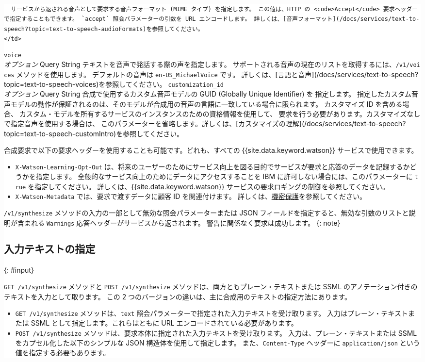       サービスから返される音声として要求する音声フォーマット (MIME タイプ) を指定します。 この値は、HTTP の <code>Accept</code> 要求ヘッダーで指定することもできます。 `accept` 照会パラメーターの引数を URL エンコードします。 詳しくは、[音声フォーマット](/docs/services/text-to-speech?topic=text-to-speech-audioFormats)を参照してください。
    </td>
  </tr>
  <tr>
    <td><code>voice</code><br/><em>オプション</em></td>
    <td style="text-align:center">Query</td>
    <td style="text-align:center">String</td>
    <td>
      テキストを音声で発話する際の声を指定します。 サポートされる音声の現在のリストを取得するには、<code>/v1/voices</code> メソッドを使用します。 デフォルトの音声は <code>en-US_MichaelVoice</code> です。 詳しくは、[言語と音声](/docs/services/text-to-speech?topic=text-to-speech-voices)を参照してください。
    </td>
  </tr>
  <tr>
    <td><code>customization_id</code><br/><em>オプション</em></td>
    <td style="text-align:center">Query</td>
    <td style="text-align:center">String</td>
    <td>
      合成で使用するカスタム音声モデルの GUID (Globally Unique Identifier) を
      指定します。 指定したカスタム音声モデルの動作が保証されるのは、そのモデルが合成用の音声の言語に一致している場合に限られます。 カスタマイズ ID を含める場合、
      カスタム・モデルを所有するサービスのインスタンスのための資格情報を使用して、
      要求を行う必要があります。カスタマイズなしで指定音声を使用する場合は、
      このパラメーターを省略します。詳しくは、[カスタマイズの理解](/docs/services/text-to-speech?topic=text-to-speech-customIntro)を参照してください。
    </td>
  </tr>
</table>

合成要求で以下の要求ヘッダーを使用することも可能です。どれも、すべての {{site.data.keyword.watson}} サービスで使用できます。

-   `X-Watson-Learning-Opt-Out` は、将来のユーザーのためにサービス向上を図る目的でサービスが要求と応答のデータを記録するかどうかを指定します。 全般的なサービス向上のためにデータにアクセスすることを IBM に許可しない場合には、このパラメーターに <code>true</code> を指定してください。 詳しくは、[{{site.data.keyword.watson}} サービスの要求ロギングの制御](/docs/services/watson?topic=watson-gs-logging-overview)を参照してください。
-   `X-Watson-Metadata` では、要求で渡すデータに顧客 ID を関連付けます。 詳しくは、[機密保護](/docs/services/text-to-speech?topic=text-to-speech-information-security)を参照してください。

`/v1/synthesize` メソッドの入力の一部として無効な照会パラメーターまたは JSON フィールドを指定すると、無効な引数のリストと説明が含まれる `Warnings` 応答ヘッダーがサービスから返されます。 警告に関係なく要求は成功します。
{: note}

## 入力テキストの指定
{: #input}

`GET /v1/synthesize` メソッドと `POST /v1/synthesize` メソッドは、両方ともプレーン・テキストまたは SSML のアノテーション付きのテキストを入力として取ります。 この 2 つのバージョンの違いは、主に合成用のテキストの指定方法にあります。

-   `GET /v1/synthesize` メソッドは、`text` 照会パラメーターで指定された入力テキストを受け取ります。 入力はプレーン・テキストまたは SSML として指定します。これらはともに URL エンコードされている必要があります。
-   `POST /v1/synthesize` メソッドは、要求本体に指定された入力テキストを受け取ります。 入力は、プレーン・テキストまたは SSML をカプセル化した以下のシンプルな JSON 構造体を使用して指定します。 また、`Content-Type` ヘッダーに `application/json` という値を指定する必要もあります。
